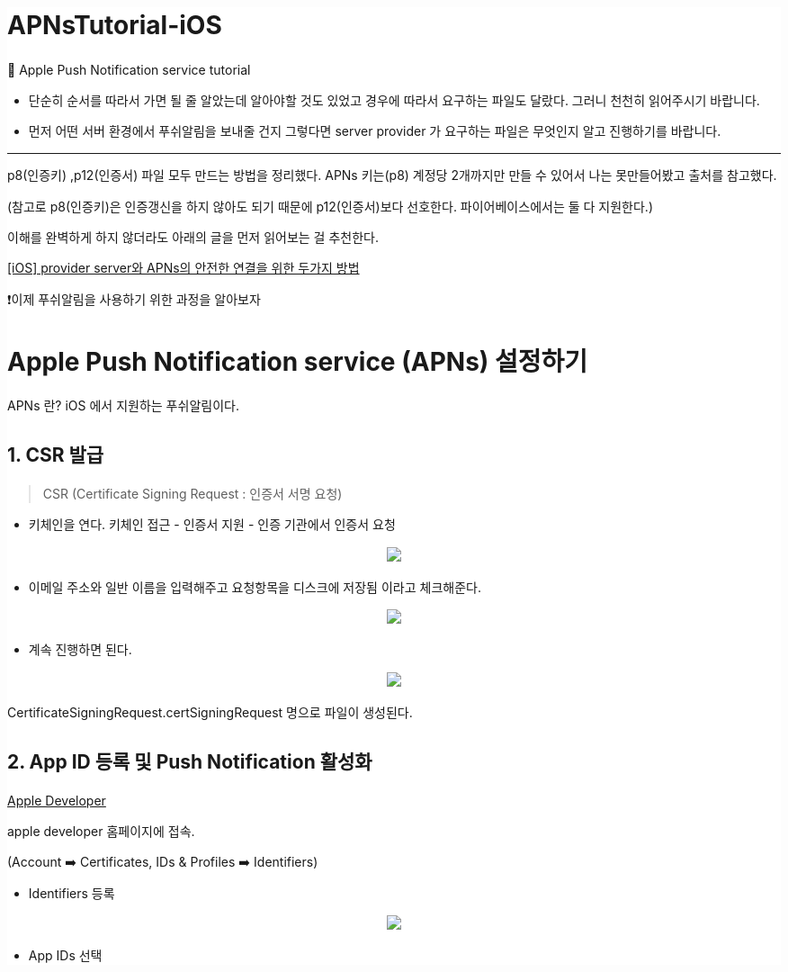 # APNsTutorial-iOS
🤨 Apple Push Notification service tutorial

- 단순히 순서를 따라서 가면 될 줄 알았는데 알아야할 것도 있었고 경우에 따라서 요구하는 파일도 달랐다. 그러니 천천히 읽어주시기 바랍니다.

- 먼저 어떤 서버 환경에서 푸쉬알림을 보내줄 건지 그렇다면 server provider 가 요구하는 파일은 무엇인지 알고 진행하기를 바랍니다.
---
p8(인증키) ,p12(인증서) 파일 모두 만드는 방법을 정리했다. APNs 키는(p8) 계정당 2개까지만 만들 수 있어서 나는 못만들어봤고 출처를 참고했다. 

(참고로 p8(인증키)은 인증갱신을 하지 않아도 되기 때문에 p12(인증서)보다 선호한다. 파이어베이스에서는 둘 다 지원한다.)

이해를 완벽하게 하지 않더라도 아래의 글을 먼저 읽어보는 걸 추천한다.

[[iOS] provider server와 APNs의 안전한 연결을 위한 두가지 방법](https://sujinnaljin.medium.com/provider-server와-apns의-안전한-연결을-위한-두가지-방법-bb82d60ea7c8)


❗️이제 푸쉬알림을 사용하기 위한 과정을 알아보자
# Apple Push Notification service (APNs) 설정하기

APNs 란? iOS 에서 지원하는 푸쉬알림이다. 

## 1. CSR 발급

> CSR (Certificate Signing Request : 인증서 서명 요청)

- 키체인을 연다. 키체인 접근 - 인증서 지원 - 인증 기관에서 인증서 요청

<p align="center"><img width = "400" src ="https://user-images.githubusercontent.com/69136340/122346284-be947d80-cf83-11eb-8f8d-86fb0b973ac7.png"></p>

- 이메일 주소와 일반 이름을 입력해주고 요청항목을 디스크에 저장됨 이라고 체크해준다.

<p align="center"><img width = "400" src ="https://user-images.githubusercontent.com/69136340/122346344-d0762080-cf83-11eb-8b74-7dc60ec7eeaf.png"></p>

- 계속 진행하면 된다.

<p align="center"><img src = "https://user-images.githubusercontent.com/69136340/122346566-0e734480-cf84-11eb-862f-50984dd65ee5.png" width ="150"></p>

CertificateSigningRequest.certSigningRequest 명으로 파일이 생성된다.

## 2. App ID 등록 및 Push Notification 활성화

[Apple Developer](https://developer.apple.com)

apple developer 홈페이지에 접속.

(Account ➡️  Certificates, IDs & Profiles ➡️  Identifiers)

- Identifiers 등록

<p align="center"><img width = "400" src ="https://user-images.githubusercontent.com/69136340/122343478-b5ee7800-cf80-11eb-951f-154ea77f3f7a.png"></p>

- App IDs 선택
